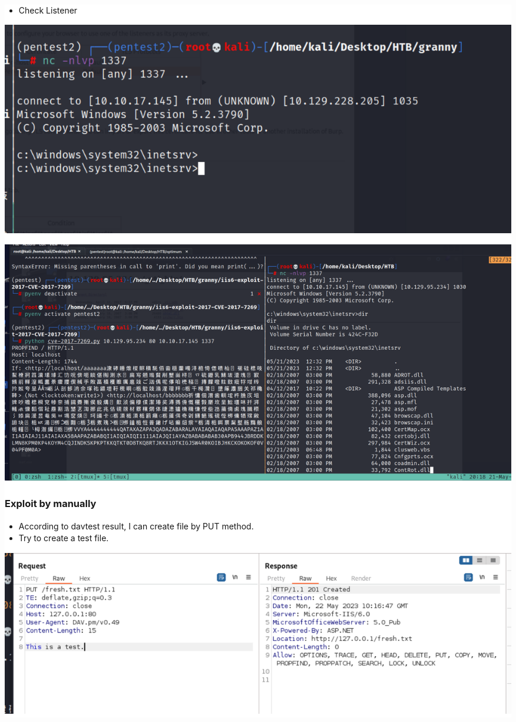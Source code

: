 
- Check Listener 

![](./IMG/13.png)

![](./IMG/49.png)
### Exploit by manually

- According to davtest result, I can create file by PUT method.
- Try to create a test file. 

![](./IMG/14.png)